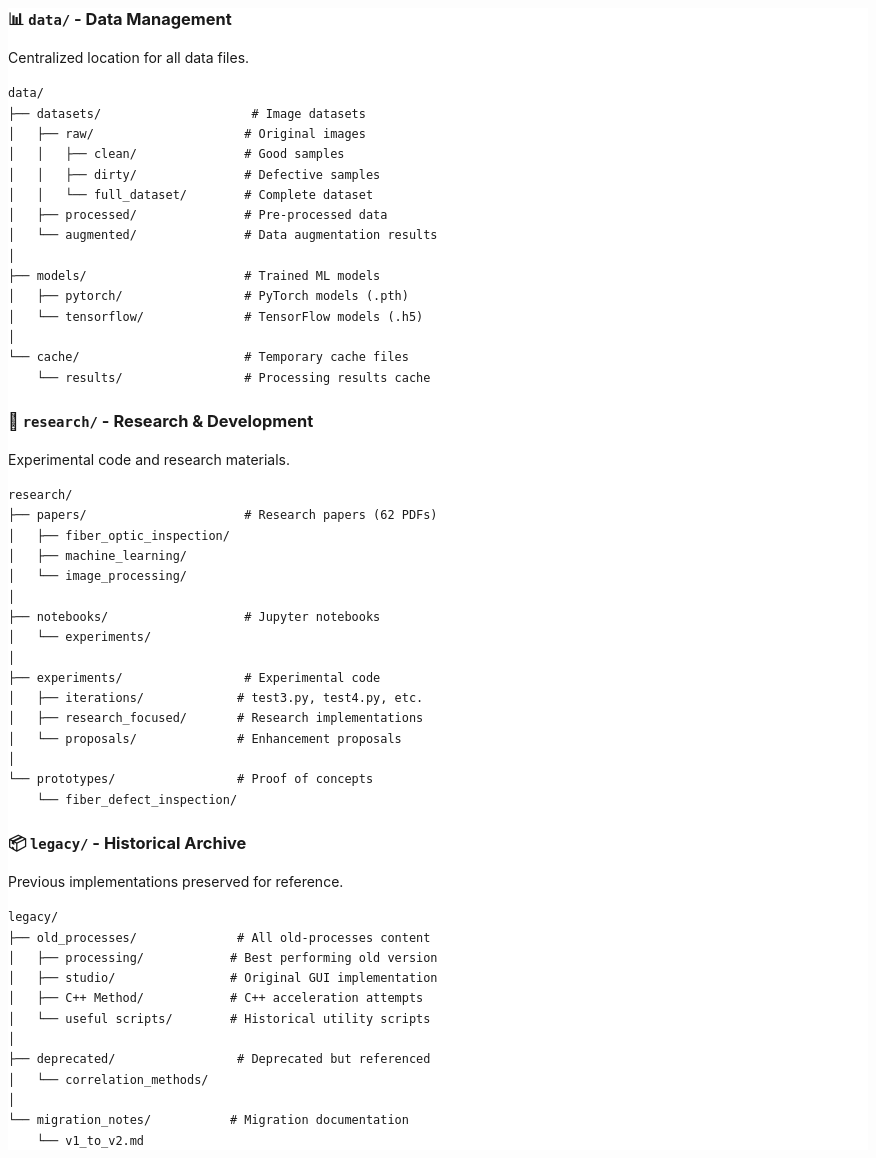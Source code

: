 ### 📊 `data/` - Data Management

Centralized location for all data files.

```
data/
├── datasets/                     # Image datasets
│   ├── raw/                     # Original images
│   │   ├── clean/               # Good samples
│   │   ├── dirty/               # Defective samples
│   │   └── full_dataset/        # Complete dataset
│   ├── processed/               # Pre-processed data
│   └── augmented/               # Data augmentation results
│
├── models/                      # Trained ML models
│   ├── pytorch/                 # PyTorch models (.pth)
│   └── tensorflow/              # TensorFlow models (.h5)
│
└── cache/                       # Temporary cache files
    └── results/                 # Processing results cache
```

### 🔬 `research/` - Research & Development

Experimental code and research materials.

```
research/
├── papers/                      # Research papers (62 PDFs)
│   ├── fiber_optic_inspection/
│   ├── machine_learning/
│   └── image_processing/
│
├── notebooks/                   # Jupyter notebooks
│   └── experiments/
│
├── experiments/                 # Experimental code
│   ├── iterations/             # test3.py, test4.py, etc.
│   ├── research_focused/       # Research implementations
│   └── proposals/              # Enhancement proposals
│
└── prototypes/                 # Proof of concepts
    └── fiber_defect_inspection/
```

### 📦 `legacy/` - Historical Archive

Previous implementations preserved for reference.

```
legacy/
├── old_processes/              # All old-processes content
│   ├── processing/            # Best performing old version
│   ├── studio/                # Original GUI implementation
│   ├── C++ Method/            # C++ acceleration attempts
│   └── useful scripts/        # Historical utility scripts
│
├── deprecated/                 # Deprecated but referenced
│   └── correlation_methods/
│
└── migration_notes/           # Migration documentation
    └── v1_to_v2.md
```
